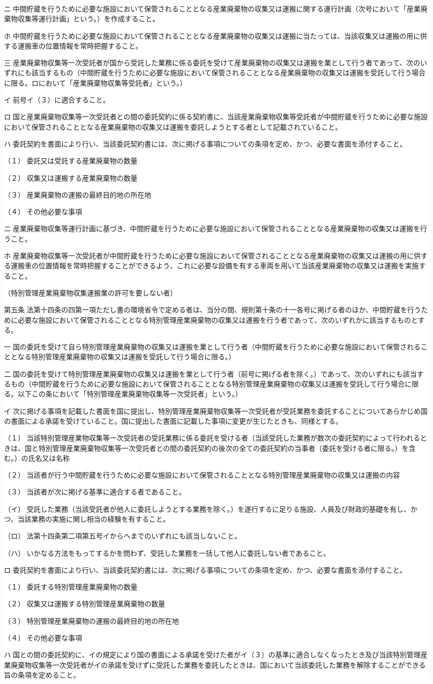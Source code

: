 ニ 中間貯蔵を行うために必要な施設において保管されることとなる産業廃棄物の収集又は運搬に関する運行計画（次号において「産業廃棄物収集等運行計画」という。）を作成すること。

ホ 中間貯蔵を行うために必要な施設において保管されることとなる産業廃棄物の収集又は運搬に当たっては、当該収集又は運搬の用に供する運搬車の位置情報を常時把握すること。

三 産業廃棄物収集等一次受託者が国から受託した業務に係る委託を受けて産業廃棄物の収集又は運搬を業として行う者であって、次のいずれにも該当するもの（中間貯蔵を行うために必要な施設において保管されることとなる産業廃棄物の収集又は運搬を受託して行う場合に限る。ロにおいて「産業廃棄物収集等受託者」という。）

イ 前号イ（３）に適合すること。

ロ 国と産業廃棄物収集等一次受託者との間の委託契約に係る契約書に、当該産業廃棄物収集等受託者が中間貯蔵を行うために必要な施設において保管されることとなる産業廃棄物の収集又は運搬を委託しようとする者として記載されていること。

ハ 委託契約を書面により行い、当該委託契約書には、次に掲げる事項についての条項を定め、かつ、必要な書面を添付すること。

（１） 委託又は受託する産業廃棄物の数量

（２） 収集又は運搬する産業廃棄物の数量

（３） 産業廃棄物の運搬の最終目的地の所在地

（４） その他必要な事項

ニ 産業廃棄物収集等運行計画に基づき、中間貯蔵を行うために必要な施設において保管されることとなる産業廃棄物の収集又は運搬を行うこと。

ホ 産業廃棄物収集等一次受託者が中間貯蔵を行うために必要な施設において保管されることとなる産業廃棄物の収集又は運搬の用に供する運搬車の位置情報を常時把握することができるよう、これに必要な設備を有する車両を用いて当該産業廃棄物の収集又は運搬を実施すること。

（特別管理産業廃棄物収集運搬業の許可を要しない者）

第五条 法第十四条の四第一項ただし書の環境省令で定める者は、当分の間、規則第十条の十一各号に掲げる者のほか、中間貯蔵を行うために必要な施設において保管されることとなる特別管理産業廃棄物の収集又は運搬を行う者であって、次のいずれかに該当するものとする。

一 国の委託を受けて自ら特別管理産業廃棄物の収集又は運搬を業として行う者（中間貯蔵を行うために必要な施設において保管されることとなる特別管理産業廃棄物の収集又は運搬を受託して行う場合に限る。）

二 国の委託を受けて特別管理産業廃棄物の収集又は運搬を業として行う者（前号に掲げる者を除く。）であって、次のいずれにも該当するもの（中間貯蔵を行うために必要な施設において保管されることとなる特別管理産業廃棄物の収集又は運搬を受託して行う場合に限る。以下この条において「特別管理産業廃棄物収集等一次受託者」という。）

イ 次に掲げる事項を記載した書面を国に提出し、特別管理産業廃棄物収集等一次受託者が受託業務を委託することについてあらかじめ国の書面による承諾を受けていること。国に提出した書面に記載した事項に変更が生じたときも、同様とする。

（１） 当該特別管理産業物収集等一次受託者の受託業務に係る委託を受ける者（当該受託した業務が数次の委託契約によって行われるときは、国と特別管理産業廃棄物収集等一次受託者との間の委託契約の後次の全ての委託契約の当事者（委託を受ける者に限る。）を含む。）の氏名又は名称

（２） 当該者が行う中間貯蔵を行うために必要な施設において保管されることとなる特別管理産業廃棄物の収集又は運搬の内容

（３） 当該者が次に掲げる基準に適合する者であること。

（イ） 受託した業務（当該受託者が他人に委託しようとする業務を除く。）を遂行するに足りる施設、人員及び財政的基礎を有し、かつ、当該業務の実施に関し相当の経験を有すること。

（ロ） 法第十四条第二項第五号イからヘまでのいずれにも該当しないこと。

（ハ） いかなる方法をもってするかを問わず、受託した業務を一括して他人に委託しない者であること。

ロ 委託契約を書面により行い、当該委託契約書には、次に掲げる事項についての条項を定め、かつ、必要な書面を添付すること。

（１） 委託する特別管理産業廃棄物の数量

（２） 収集又は運搬する特別管理産業廃棄物の数量

（３） 特別管理産業廃棄物の運搬の最終目的地の所在地

（４） その他必要な事項

ハ 国との間の委託契約に、イの規定により国の書面による承諾を受けた者がイ（３）の基準に適合しなくなったとき及び当該特別管理産業廃棄物収集等一次受託者がイの承諾を受けずに受託した業務を委託したときは、国において当該委託した業務を解除することができる旨の条項を定めること。
